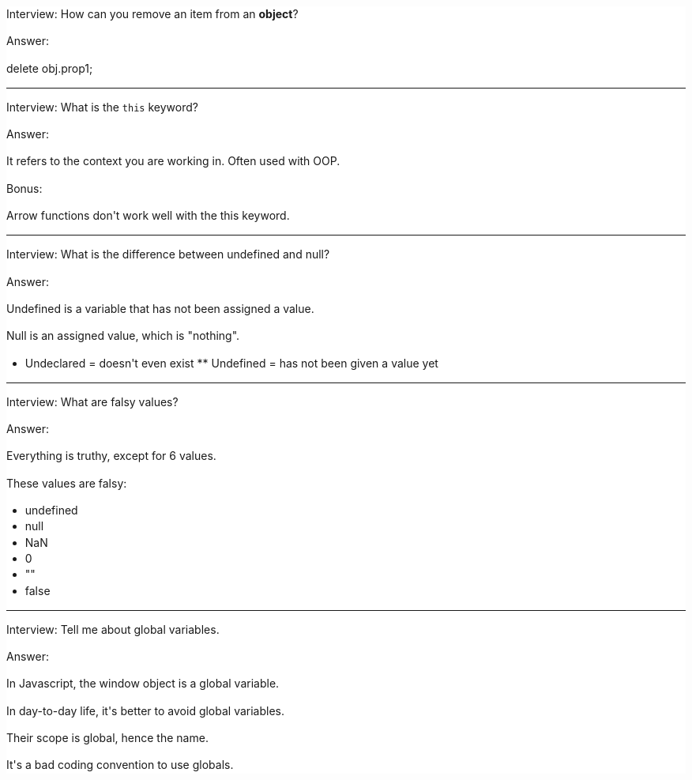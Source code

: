 Interview: How can you remove an item from an <strong>object</strong>?

Answer:

delete obj.prop1;

___

Interview: What is the <code>this</code> keyword?

Answer:

It refers to the context you are working in.
Often used with OOP.

Bonus:

Arrow functions don't work well with the this keyword.

___

Interview: What is the difference between undefined and null?

Answer:

Undefined is a variable that has not been assigned a value.

Null is an assigned value, which is "nothing".

* Undeclared = doesn't even exist
** Undefined = has not been given a value yet

___

Interview: What are falsy values?

Answer:

Everything is truthy, except for 6 values.

These values are falsy:

- undefined
- null
- NaN
- 0
- ""
- false

___

Interview: Tell me about global variables.

Answer:

In Javascript, the window object is a global variable.

In day-to-day life, it's better to avoid global variables.

Their scope is global, hence the name.

It's a bad coding convention to use globals.

